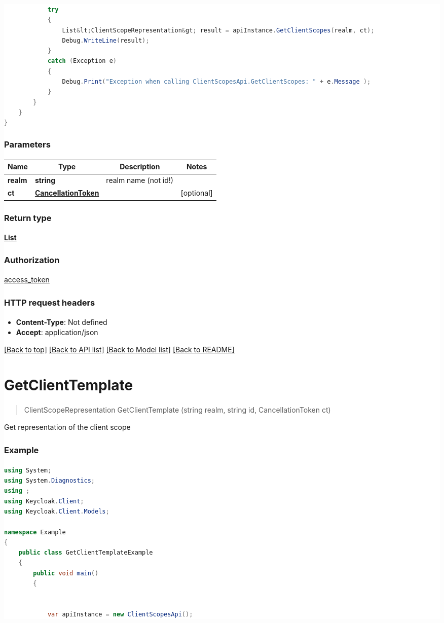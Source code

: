 ```csharp
            try
            {
                List&lt;ClientScopeRepresentation&gt; result = apiInstance.GetClientScopes(realm, ct);
                Debug.WriteLine(result);
            }
            catch (Exception e)
            {
                Debug.Print("Exception when calling ClientScopesApi.GetClientScopes: " + e.Message );
            }
        }
    }
}
```

### Parameters

Name | Type | Description  | Notes
------------- | ------------- | ------------- | -------------
 **realm** | **string**| realm name (not id!) | 
 **ct** | [**CancellationToken**](.md)|  | [optional] 

### Return type

[**List<ClientScopeRepresentation>**](ClientScopeRepresentation.md)

### Authorization

[access_token](../README.md#access_token)

### HTTP request headers

 - **Content-Type**: Not defined
 - **Accept**: application/json

[[Back to top]](#) [[Back to API list]](../README.md#documentation-for-api-endpoints) [[Back to Model list]](../README.md#documentation-for-models) [[Back to README]](../README.md)

<a name="getclienttemplate"></a>
# **GetClientTemplate**
> ClientScopeRepresentation GetClientTemplate (string realm, string id, CancellationToken ct)



Get representation of the client scope

### Example
```csharp
using System;
using System.Diagnostics;
using ;
using Keycloak.Client;
using Keycloak.Client.Models;

namespace Example
{
    public class GetClientTemplateExample
    {
        public void main()
        {
            

            var apiInstance = new ClientScopesApi();
```